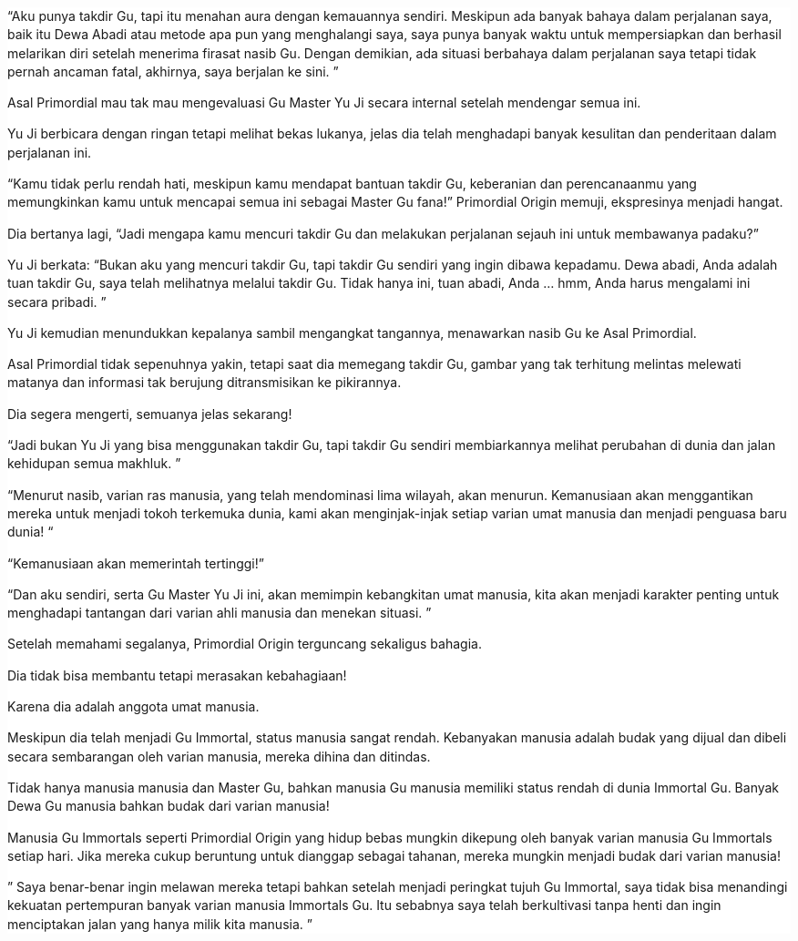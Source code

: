 “Aku punya takdir Gu, tapi itu menahan aura dengan kemauannya sendiri. Meskipun ada banyak bahaya dalam perjalanan saya, baik itu Dewa Abadi atau metode apa pun yang menghalangi saya, saya punya banyak waktu untuk mempersiapkan dan berhasil melarikan diri setelah menerima firasat nasib Gu. Dengan demikian, ada situasi berbahaya dalam perjalanan saya tetapi tidak pernah ancaman fatal, akhirnya, saya berjalan ke sini. ”

Asal Primordial mau tak mau mengevaluasi Gu Master Yu Ji secara internal setelah mendengar semua ini.

Yu Ji berbicara dengan ringan tetapi melihat bekas lukanya, jelas dia telah menghadapi banyak kesulitan dan penderitaan dalam perjalanan ini.

“Kamu tidak perlu rendah hati, meskipun kamu mendapat bantuan takdir Gu, keberanian dan perencanaanmu yang memungkinkan kamu untuk mencapai semua ini sebagai Master Gu fana!” Primordial Origin memuji, ekspresinya menjadi hangat.

Dia bertanya lagi, “Jadi mengapa kamu mencuri takdir Gu dan melakukan perjalanan sejauh ini untuk membawanya padaku?”

Yu Ji berkata: “Bukan aku yang mencuri takdir Gu, tapi takdir Gu sendiri yang ingin dibawa kepadamu. Dewa abadi, Anda adalah tuan takdir Gu, saya telah melihatnya melalui takdir Gu. Tidak hanya ini, tuan abadi, Anda … hmm, Anda harus mengalami ini secara pribadi. ”

Yu Ji kemudian menundukkan kepalanya sambil mengangkat tangannya, menawarkan nasib Gu ke Asal Primordial.

Asal Primordial tidak sepenuhnya yakin, tetapi saat dia memegang takdir Gu, gambar yang tak terhitung melintas melewati matanya dan informasi tak berujung ditransmisikan ke pikirannya.

Dia segera mengerti, semuanya jelas sekarang!

“Jadi bukan Yu Ji yang bisa menggunakan takdir Gu, tapi takdir Gu sendiri membiarkannya melihat perubahan di dunia dan jalan kehidupan semua makhluk. ”

“Menurut nasib, varian ras manusia, yang telah mendominasi lima wilayah, akan menurun. Kemanusiaan akan menggantikan mereka untuk menjadi tokoh terkemuka dunia, kami akan menginjak-injak setiap varian umat manusia dan menjadi penguasa baru dunia! “

“Kemanusiaan akan memerintah tertinggi!”

“Dan aku sendiri, serta Gu Master Yu Ji ini, akan memimpin kebangkitan umat manusia, kita akan menjadi karakter penting untuk menghadapi tantangan dari varian ahli manusia dan menekan situasi. ”

Setelah memahami segalanya, Primordial Origin terguncang sekaligus bahagia.

Dia tidak bisa membantu tetapi merasakan kebahagiaan!

Karena dia adalah anggota umat manusia.

Meskipun dia telah menjadi Gu Immortal, status manusia sangat rendah. Kebanyakan manusia adalah budak yang dijual dan dibeli secara sembarangan oleh varian manusia, mereka dihina dan ditindas.

Tidak hanya manusia manusia dan Master Gu, bahkan manusia Gu manusia memiliki status rendah di dunia Immortal Gu. Banyak Dewa Gu manusia bahkan budak dari varian manusia!

Manusia Gu Immortals seperti Primordial Origin yang hidup bebas mungkin dikepung oleh banyak varian manusia Gu Immortals setiap hari. Jika mereka cukup beruntung untuk dianggap sebagai tahanan, mereka mungkin menjadi budak dari varian manusia!

” Saya benar-benar ingin melawan mereka tetapi bahkan setelah menjadi peringkat tujuh Gu Immortal, saya tidak bisa menandingi kekuatan pertempuran banyak varian manusia Immortals Gu. Itu sebabnya saya telah berkultivasi tanpa henti dan ingin menciptakan jalan yang hanya milik kita manusia. ”
